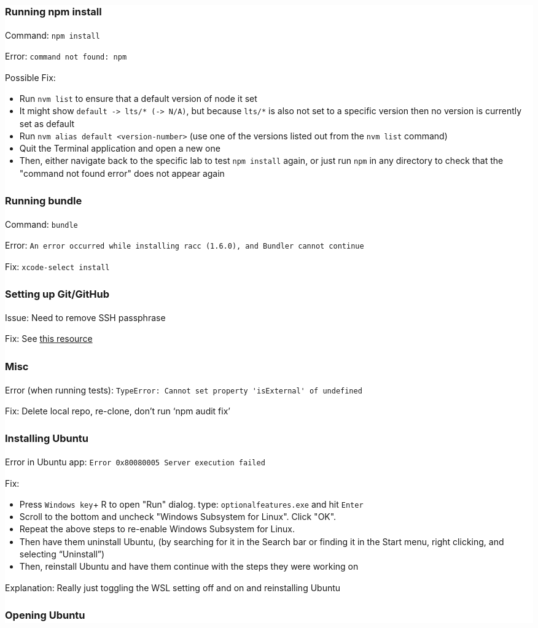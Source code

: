 ### Running npm install

Command: `npm install`

Error: `command not found: npm`

Possible Fix:

- Run `nvm list` to ensure that a default version of node it set
- It might show `default -> lts/* (-> N/A)`, but because `lts/*` is also not set
  to a specific version then no version is currently set as default
- Run `nvm alias default <version-number>` (use one of the 
  versions listed out from the `nvm list` command)
- Quit the Terminal application and open a new one
- Then, either navigate back to the specific lab to test `npm install` again, or
  just run `npm` in any directory to check that the "command not found error"
  does not appear again

### Running bundle
Command: `bundle`

Error: `An error occurred while installing racc (1.6.0), and Bundler cannot continue`

Fix: `xcode-select install`

### Setting up Git/GitHub

Issue: Need to remove SSH passphrase

Fix: See [this resource](https://www.simplified.guide/ssh/set-remove-passphrase)

### Misc

Error (when running tests): `TypeError: Cannot set property 'isExternal' of undefined`

Fix: Delete local repo, re-clone, don’t run ‘npm audit fix’

### Installing Ubuntu

Error in Ubuntu app: `Error 0x80080005 Server execution failed`

Fix:

- Press `Windows key`+ R to open "Run" dialog. type: `optionalfeatures.exe` and hit `Enter`
- Scroll to the bottom and uncheck "Windows Subsystem for Linux". Click "OK".
- Repeat the above steps to re-enable Windows Subsystem for Linux.
- Then have them uninstall Ubuntu, (by searching for it in the Search bar or
  finding it in the Start menu, right clicking, and selecting “Uninstall”)
- Then, reinstall Ubuntu and have them continue with the steps they were working
  on
  
Explanation: Really just toggling the WSL setting off and on and reinstalling
Ubuntu

### Opening Ubuntu
